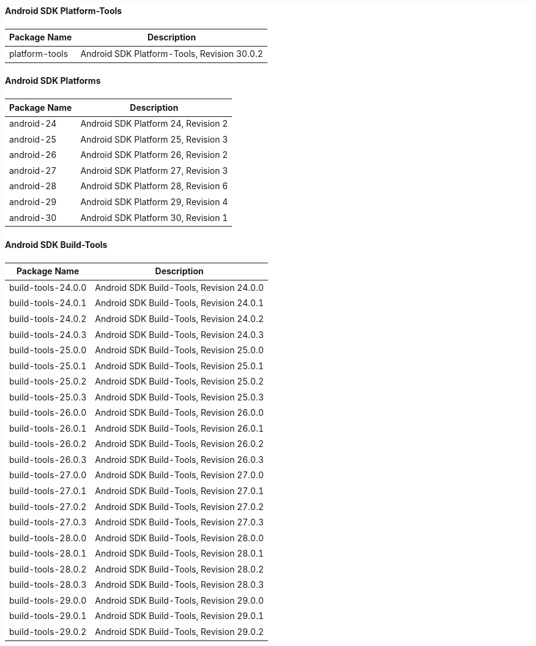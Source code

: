 #### Android SDK Platform-Tools
| Package Name   | Description                                 |
| -------------- | ------------------------------------------- |
| platform-tools | Android SDK Platform-Tools, Revision 30.0.2 |

#### Android SDK Platforms
| Package Name | Description                         |
| ------------ | ----------------------------------- |
| android-24   | Android SDK Platform 24, Revision 2 |
| android-25   | Android SDK Platform 25, Revision 3 |
| android-26   | Android SDK Platform 26, Revision 2 |
| android-27   | Android SDK Platform 27, Revision 3 |
| android-28   | Android SDK Platform 28, Revision 6 |
| android-29   | Android SDK Platform 29, Revision 4 |
| android-30   | Android SDK Platform 30, Revision 1 |

#### Android SDK Build-Tools
| Package Name       | Description                              |
| ------------------ | ---------------------------------------- |
| build-tools-24.0.0 | Android SDK Build-Tools, Revision 24.0.0 |
| build-tools-24.0.1 | Android SDK Build-Tools, Revision 24.0.1 |
| build-tools-24.0.2 | Android SDK Build-Tools, Revision 24.0.2 |
| build-tools-24.0.3 | Android SDK Build-Tools, Revision 24.0.3 |
| build-tools-25.0.0 | Android SDK Build-Tools, Revision 25.0.0 |
| build-tools-25.0.1 | Android SDK Build-Tools, Revision 25.0.1 |
| build-tools-25.0.2 | Android SDK Build-Tools, Revision 25.0.2 |
| build-tools-25.0.3 | Android SDK Build-Tools, Revision 25.0.3 |
| build-tools-26.0.0 | Android SDK Build-Tools, Revision 26.0.0 |
| build-tools-26.0.1 | Android SDK Build-Tools, Revision 26.0.1 |
| build-tools-26.0.2 | Android SDK Build-Tools, Revision 26.0.2 |
| build-tools-26.0.3 | Android SDK Build-Tools, Revision 26.0.3 |
| build-tools-27.0.0 | Android SDK Build-Tools, Revision 27.0.0 |
| build-tools-27.0.1 | Android SDK Build-Tools, Revision 27.0.1 |
| build-tools-27.0.2 | Android SDK Build-Tools, Revision 27.0.2 |
| build-tools-27.0.3 | Android SDK Build-Tools, Revision 27.0.3 |
| build-tools-28.0.0 | Android SDK Build-Tools, Revision 28.0.0 |
| build-tools-28.0.1 | Android SDK Build-Tools, Revision 28.0.1 |
| build-tools-28.0.2 | Android SDK Build-Tools, Revision 28.0.2 |
| build-tools-28.0.3 | Android SDK Build-Tools, Revision 28.0.3 |
| build-tools-29.0.0 | Android SDK Build-Tools, Revision 29.0.0 |
| build-tools-29.0.1 | Android SDK Build-Tools, Revision 29.0.1 |
| build-tools-29.0.2 | Android SDK Build-Tools, Revision 29.0.2 |